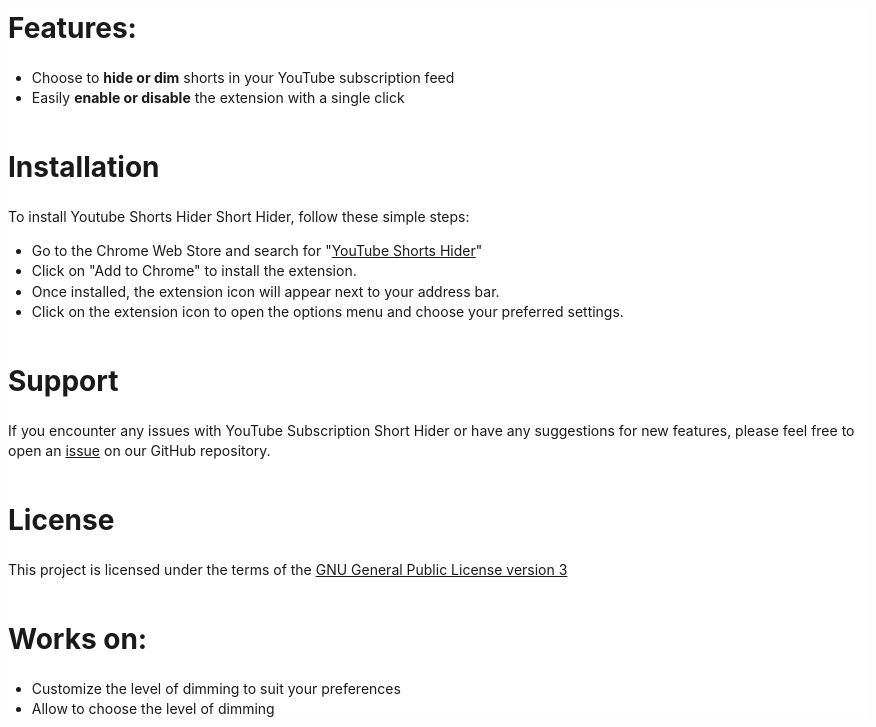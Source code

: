 # Features:

- Choose to **hide or dim** shorts in your YouTube subscription feed
- Easily **enable or disable** the extension with a single click

# Installation

To install Youtube Shorts Hider Short Hider, follow these simple steps:

- Go to the Chrome Web Store and search for "[YouTube Shorts Hider](https://chrome.google.com/webstore/detail/youtube-shorts-hider/onaddkaiklaablhimjabjcphnlmhgifi)"
- Click on "Add to Chrome" to install the extension.
- Once installed, the extension icon will appear next to your address bar.
- Click on the extension icon to open the options menu and choose your preferred settings.

# Support

If you encounter any issues with YouTube Subscription Short Hider or have any suggestions for new features, please feel free to open an [issue](https://github.com/pH0xe/Youtube-Shorts-Hider/issues) on our GitHub repository.

# License

This project is licensed under the terms of the [GNU General Public License version 3](https://opensource.org/license/gpl-3-0/)

# Works on:

- Customize the level of dimming to suit your preferences
- Allow to choose the level of dimming
